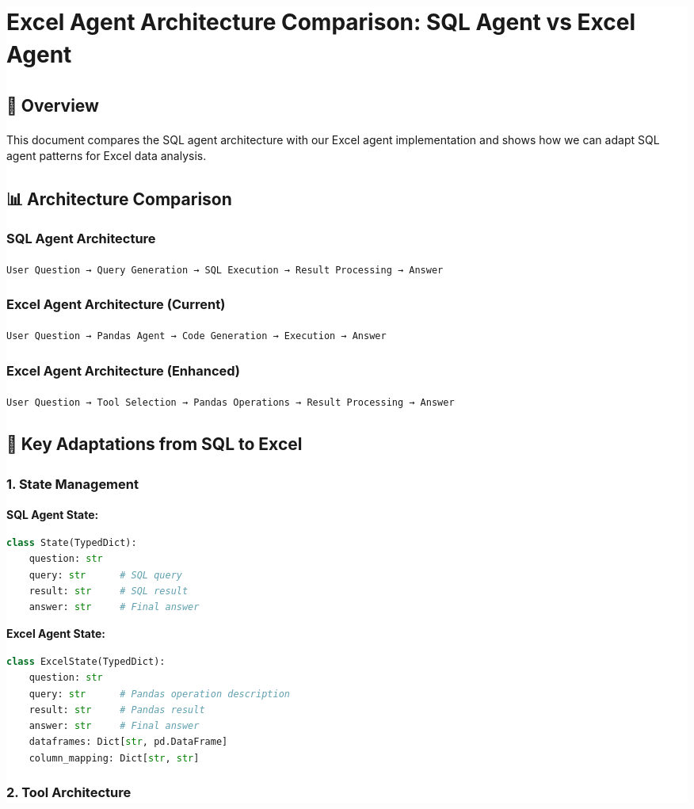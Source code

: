 # Excel Agent Architecture Comparison: SQL Agent vs Excel Agent

## 🎯 **Overview**

This document compares the SQL agent architecture with our Excel agent implementation and shows how we can adapt SQL agent patterns for Excel data analysis.

## 📊 **Architecture Comparison**

### **SQL Agent Architecture**
```
User Question → Query Generation → SQL Execution → Result Processing → Answer
```

### **Excel Agent Architecture (Current)**
```
User Question → Pandas Agent → Code Generation → Execution → Answer
```

### **Excel Agent Architecture (Enhanced)**
```
User Question → Tool Selection → Pandas Operations → Result Processing → Answer
```

## 🔧 **Key Adaptations from SQL to Excel**

### **1. State Management**

**SQL Agent State:**
```python
class State(TypedDict):
    question: str
    query: str      # SQL query
    result: str     # SQL result
    answer: str     # Final answer
```

**Excel Agent State:**
```python
class ExcelState(TypedDict):
    question: str
    query: str      # Pandas operation description
    result: str     # Pandas result
    answer: str     # Final answer
    dataframes: Dict[str, pd.DataFrame]
    column_mapping: Dict[str, str]
```

### **2. Tool Architecture**
